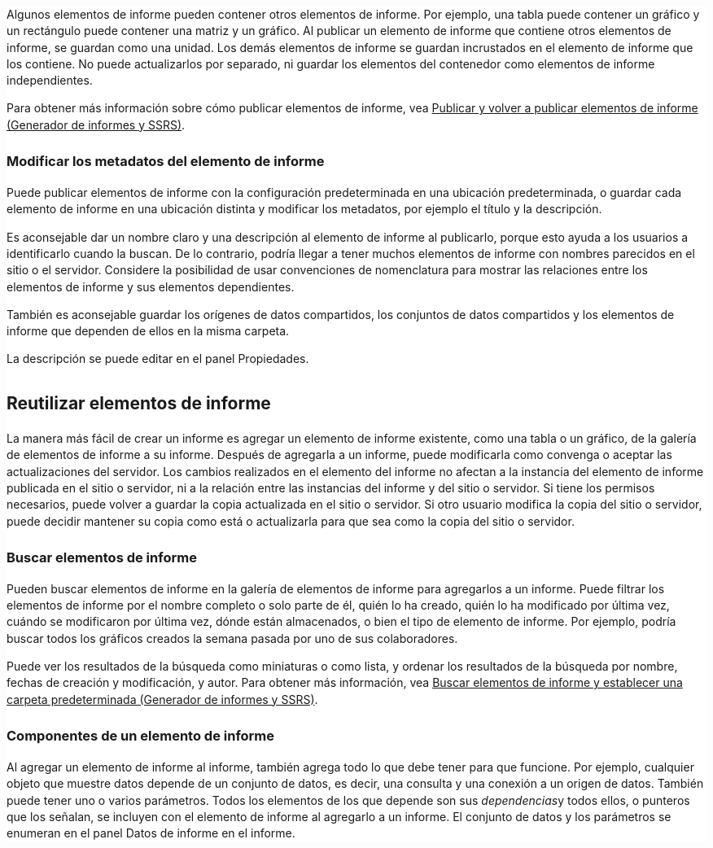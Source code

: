 Algunos elementos de informe pueden contener otros elementos de informe. Por ejemplo, una tabla puede contener un gráfico y un rectángulo puede contener una matriz y un gráfico. Al publicar un elemento de informe que contiene otros elementos de informe, se guardan como una unidad. Los demás elementos de informe se guardan incrustados en el elemento de informe que los contiene. No puede actualizarlos por separado, ni guardar los elementos del contenedor como elementos de informe independientes.  
  
 Para obtener más información sobre cómo publicar elementos de informe, vea [Publicar y volver a publicar elementos de informe &#40;Generador de informes y SSRS&#41;](report-parts-report-builder-and-ssrs.md).  
  
### <a name="modifying-report-part-metadata"></a>Modificar los metadatos del elemento de informe  
 Puede publicar elementos de informe con la configuración predeterminada en una ubicación predeterminada, o guardar cada elemento de informe en una ubicación distinta y modificar los metadatos, por ejemplo el título y la descripción.  
  
 Es aconsejable dar un nombre claro y una descripción al elemento de informe al publicarlo, porque esto ayuda a los usuarios a identificarlo cuando la buscan. De lo contrario, podría llegar a tener muchos elementos de informe con nombres parecidos en el sitio o el servidor. Considere la posibilidad de usar convenciones de nomenclatura para mostrar las relaciones entre los elementos de informe y sus elementos dependientes.  
  
 También es aconsejable guardar los orígenes de datos compartidos, los conjuntos de datos compartidos y los elementos de informe que dependen de ellos en la misma carpeta.  
  
 La descripción se puede editar en el panel Propiedades.  

##  <a name="ReusingComponents"></a>Reutilizar elementos de informe  
 La manera más fácil de crear un informe es agregar un elemento de informe existente, como una tabla o un gráfico, de la galería de elementos de informe a su informe. Después de agregarla a un informe, puede modificarla como convenga o aceptar las actualizaciones del servidor. Los cambios realizados en el elemento del informe no afectan a la instancia del elemento de informe publicada en el sitio o servidor, ni a la relación entre las instancias del informe y del sitio o servidor. Si tiene los permisos necesarios, puede volver a guardar la copia actualizada en el sitio o servidor. Si otro usuario modifica la copia del sitio o servidor, puede decidir mantener su copia como está o actualizarla para que sea como la copia del sitio o servidor.  
  
### <a name="searching-for-report-parts"></a>Buscar elementos de informe  
 Pueden buscar elementos de informe en la galería de elementos de informe para agregarlos a un informe. Puede filtrar los elementos de informe por el nombre completo o solo parte de él, quién lo ha creado, quién lo ha modificado por última vez, cuándo se modificaron por última vez, dónde están almacenados, o bien el tipo de elemento de informe. Por ejemplo, podría buscar todos los gráficos creados la semana pasada por uno de sus colaboradores.  
  
 Puede ver los resultados de la búsqueda como miniaturas o como lista, y ordenar los resultados de la búsqueda por nombre, fechas de creación y modificación, y autor. Para obtener más información, vea [Buscar elementos de informe y establecer una carpeta predeterminada &#40;Generador de informes y SSRS&#41;](report-design/browse-for-report-parts-and-set-a-default-folder-report-builder-and-ssrs.md).  
  
### <a name="what-comes-with-a-report-part"></a>Componentes de un elemento de informe  
 Al agregar un elemento de informe al informe, también agrega todo lo que debe tener para que funcione. Por ejemplo, cualquier objeto que muestre datos depende de un conjunto de datos, es decir, una consulta y una conexión a un origen de datos. También puede tener uno o varios parámetros. Todos los elementos de los que depende son sus *dependencias*y todos ellos, o punteros que los señalan, se incluyen con el elemento de informe al agregarlo a un informe. El conjunto de datos y los parámetros se enumeran en el panel Datos de informe en el informe.  
  